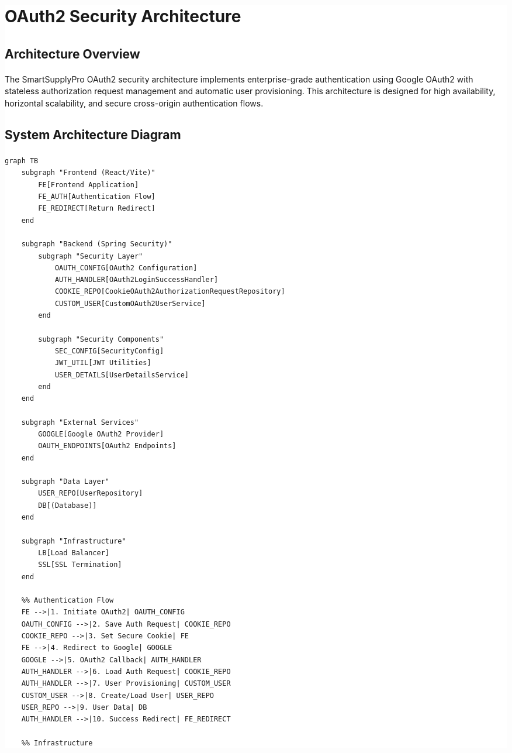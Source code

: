 # OAuth2 Security Architecture

## Architecture Overview

The SmartSupplyPro OAuth2 security architecture implements enterprise-grade authentication using Google OAuth2 with stateless authorization request management and automatic user provisioning. This architecture is designed for high availability, horizontal scalability, and secure cross-origin authentication flows.

## System Architecture Diagram

```mermaid
graph TB
    subgraph "Frontend (React/Vite)"
        FE[Frontend Application]
        FE_AUTH[Authentication Flow]
        FE_REDIRECT[Return Redirect]
    end
    
    subgraph "Backend (Spring Security)"
        subgraph "Security Layer"
            OAUTH_CONFIG[OAuth2 Configuration]
            AUTH_HANDLER[OAuth2LoginSuccessHandler]
            COOKIE_REPO[CookieOAuth2AuthorizationRequestRepository]
            CUSTOM_USER[CustomOAuth2UserService]
        end
        
        subgraph "Security Components"
            SEC_CONFIG[SecurityConfig]
            JWT_UTIL[JWT Utilities]
            USER_DETAILS[UserDetailsService]
        end
    end
    
    subgraph "External Services"
        GOOGLE[Google OAuth2 Provider]
        OAUTH_ENDPOINTS[OAuth2 Endpoints]
    end
    
    subgraph "Data Layer"
        USER_REPO[UserRepository]
        DB[(Database)]
    end
    
    subgraph "Infrastructure"
        LB[Load Balancer]
        SSL[SSL Termination]
    end
    
    %% Authentication Flow
    FE -->|1. Initiate OAuth2| OAUTH_CONFIG
    OAUTH_CONFIG -->|2. Save Auth Request| COOKIE_REPO
    COOKIE_REPO -->|3. Set Secure Cookie| FE
    FE -->|4. Redirect to Google| GOOGLE
    GOOGLE -->|5. OAuth2 Callback| AUTH_HANDLER
    AUTH_HANDLER -->|6. Load Auth Request| COOKIE_REPO
    AUTH_HANDLER -->|7. User Provisioning| CUSTOM_USER
    CUSTOM_USER -->|8. Create/Load User| USER_REPO
    USER_REPO -->|9. User Data| DB
    AUTH_HANDLER -->|10. Success Redirect| FE_REDIRECT
    
    %% Infrastructure
```